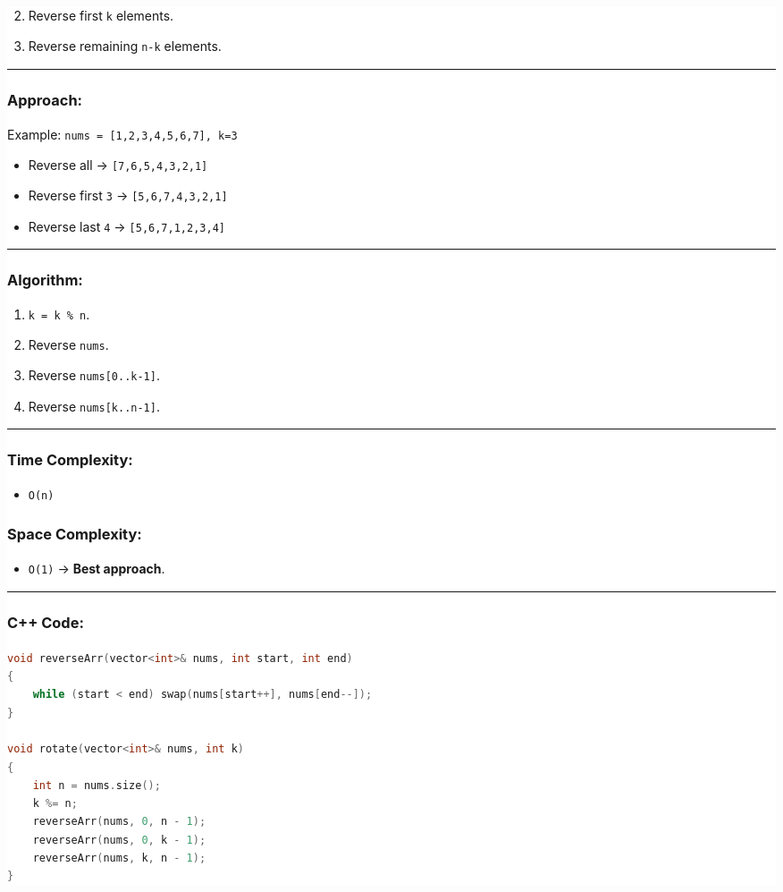 2.  Reverse first `k` elements.
    
3.  Reverse remaining `n-k` elements.
    

----------

### Approach:

Example: `nums = [1,2,3,4,5,6,7], k=3`

-   Reverse all → `[7,6,5,4,3,2,1]`
    
-   Reverse first `3` → `[5,6,7,4,3,2,1]`
    
-   Reverse last `4` → `[5,6,7,1,2,3,4]`
    

----------

### Algorithm:

1.  `k = k % n`.
    
2.  Reverse `nums`.
    
3.  Reverse `nums[0..k-1]`.
    
4.  Reverse `nums[k..n-1]`.
    
----------

### Time Complexity:

-   `O(n)`
    

### Space Complexity:

-   `O(1)` → **Best approach**.
    

----------

### C++ Code:

```cpp
void reverseArr(vector<int>& nums, int start, int end) 
{
    while (start < end) swap(nums[start++], nums[end--]);
}

void rotate(vector<int>& nums, int k) 
{
    int n = nums.size();
    k %= n;
    reverseArr(nums, 0, n - 1);
    reverseArr(nums, 0, k - 1);
    reverseArr(nums, k, n - 1);
}
```
